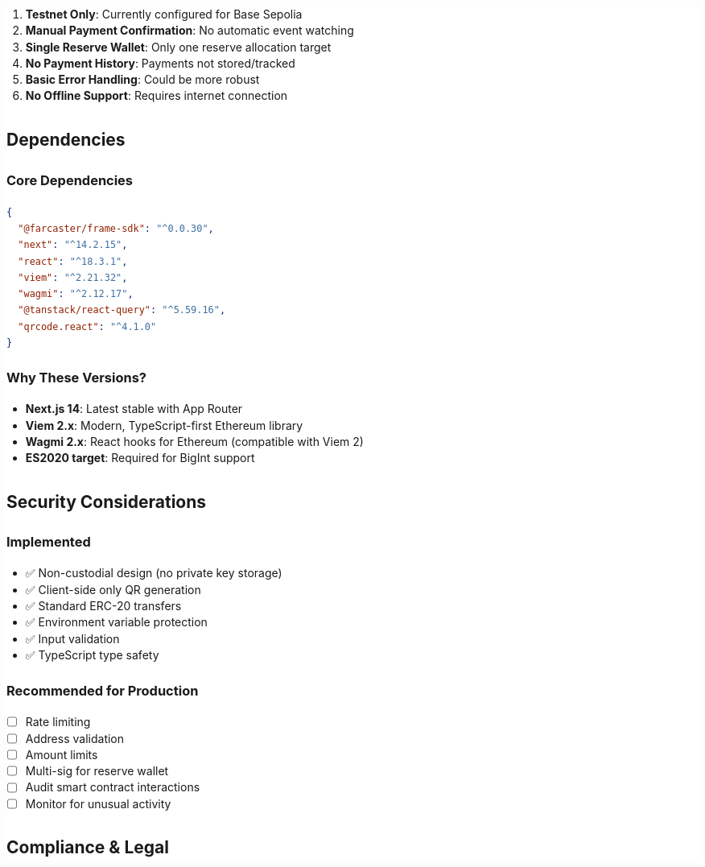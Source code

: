 1. **Testnet Only**: Currently configured for Base Sepolia
2. **Manual Payment Confirmation**: No automatic event watching
3. **Single Reserve Wallet**: Only one reserve allocation target
4. **No Payment History**: Payments not stored/tracked
5. **Basic Error Handling**: Could be more robust
6. **No Offline Support**: Requires internet connection

## Dependencies

### Core Dependencies

```json
{
  "@farcaster/frame-sdk": "^0.0.30",
  "next": "^14.2.15",
  "react": "^18.3.1",
  "viem": "^2.21.32",
  "wagmi": "^2.12.17",
  "@tanstack/react-query": "^5.59.16",
  "qrcode.react": "^4.1.0"
}
```

### Why These Versions?

- **Next.js 14**: Latest stable with App Router
- **Viem 2.x**: Modern, TypeScript-first Ethereum library
- **Wagmi 2.x**: React hooks for Ethereum (compatible with Viem 2)
- **ES2020 target**: Required for BigInt support

## Security Considerations

### Implemented

- ✅ Non-custodial design (no private key storage)
- ✅ Client-side only QR generation
- ✅ Standard ERC-20 transfers
- ✅ Environment variable protection
- ✅ Input validation
- ✅ TypeScript type safety

### Recommended for Production

- [ ] Rate limiting
- [ ] Address validation
- [ ] Amount limits
- [ ] Multi-sig for reserve wallet
- [ ] Audit smart contract interactions
- [ ] Monitor for unusual activity

## Compliance & Legal
